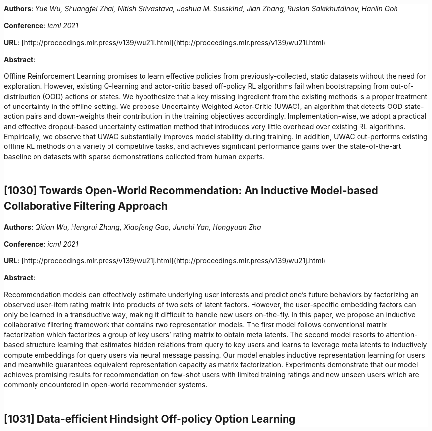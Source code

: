 **Authors**: *Yue Wu, Shuangfei Zhai, Nitish Srivastava, Joshua M. Susskind, Jian Zhang, Ruslan Salakhutdinov, Hanlin Goh*

**Conference**: *icml 2021*

**URL**: [http://proceedings.mlr.press/v139/wu21i.html](http://proceedings.mlr.press/v139/wu21i.html)

**Abstract**:

Offline Reinforcement Learning promises to learn effective policies from previously-collected, static datasets without the need for exploration. However, existing Q-learning and actor-critic based off-policy RL algorithms fail when bootstrapping from out-of-distribution (OOD) actions or states. We hypothesize that a key missing ingredient from the existing methods is a proper treatment of uncertainty in the offline setting. We propose Uncertainty Weighted Actor-Critic (UWAC), an algorithm that detects OOD state-action pairs and down-weights their contribution in the training objectives accordingly. Implementation-wise, we adopt a practical and effective dropout-based uncertainty estimation method that introduces very little overhead over existing RL algorithms. Empirically, we observe that UWAC substantially improves model stability during training. In addition, UWAC out-performs existing offline RL methods on a variety of competitive tasks, and achieves significant performance gains over the state-of-the-art baseline on datasets with sparse demonstrations collected from human experts.

----

## [1030] Towards Open-World Recommendation: An Inductive Model-based Collaborative Filtering Approach

**Authors**: *Qitian Wu, Hengrui Zhang, Xiaofeng Gao, Junchi Yan, Hongyuan Zha*

**Conference**: *icml 2021*

**URL**: [http://proceedings.mlr.press/v139/wu21j.html](http://proceedings.mlr.press/v139/wu21j.html)

**Abstract**:

Recommendation models can effectively estimate underlying user interests and predict one’s future behaviors by factorizing an observed user-item rating matrix into products of two sets of latent factors. However, the user-specific embedding factors can only be learned in a transductive way, making it difficult to handle new users on-the-fly. In this paper, we propose an inductive collaborative filtering framework that contains two representation models. The first model follows conventional matrix factorization which factorizes a group of key users’ rating matrix to obtain meta latents. The second model resorts to attention-based structure learning that estimates hidden relations from query to key users and learns to leverage meta latents to inductively compute embeddings for query users via neural message passing. Our model enables inductive representation learning for users and meanwhile guarantees equivalent representation capacity as matrix factorization. Experiments demonstrate that our model achieves promising results for recommendation on few-shot users with limited training ratings and new unseen users which are commonly encountered in open-world recommender systems.

----

## [1031] Data-efficient Hindsight Off-policy Option Learning
